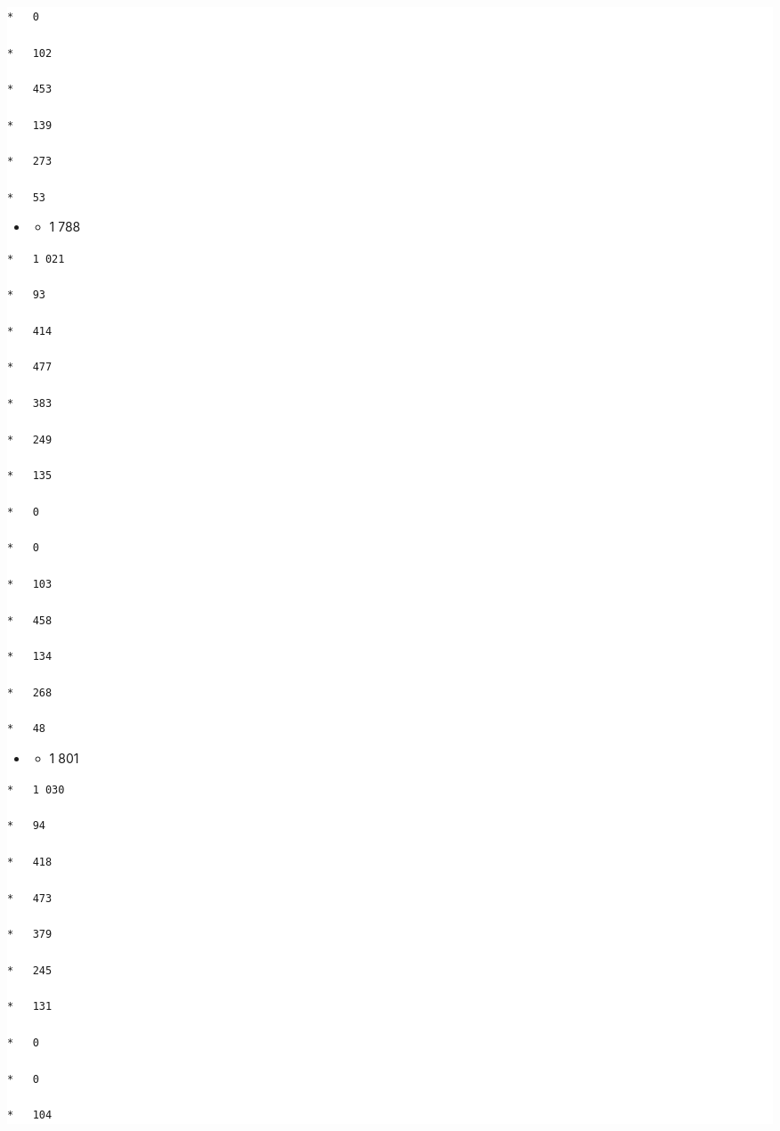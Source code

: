     *   0

    *   102

    *   453

    *   139

    *   273

    *   53


*    *   1 788

    *   1 021

    *   93

    *   414

    *   477

    *   383

    *   249

    *   135

    *   0

    *   0

    *   103

    *   458

    *   134

    *   268

    *   48


*    *   1 801

    *   1 030

    *   94

    *   418

    *   473

    *   379

    *   245

    *   131

    *   0

    *   0

    *   104
